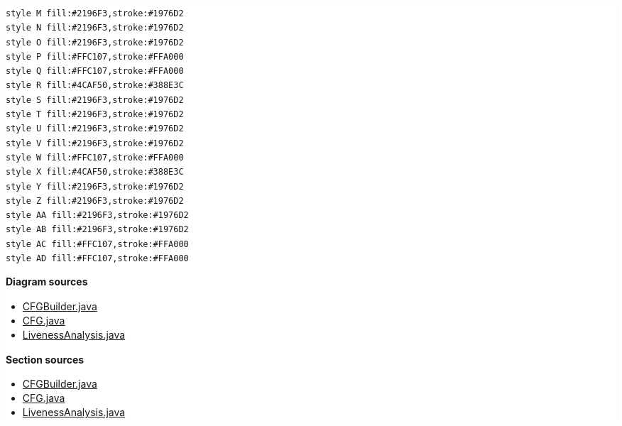 ```mermaid
style M fill:#2196F3,stroke:#1976D2
style N fill:#2196F3,stroke:#1976D2
style O fill:#2196F3,stroke:#1976D2
style P fill:#FFC107,stroke:#FFA000
style Q fill:#FFC107,stroke:#FFA000
style R fill:#4CAF50,stroke:#388E3C
style S fill:#2196F3,stroke:#1976D2
style T fill:#2196F3,stroke:#1976D2
style U fill:#2196F3,stroke:#1976D2
style V fill:#2196F3,stroke:#1976D2
style W fill:#FFC107,stroke:#FFA000
style X fill:#4CAF50,stroke:#388E3C
style Y fill:#2196F3,stroke:#1976D2
style Z fill:#2196F3,stroke:#1976D2
style AA fill:#2196F3,stroke:#1976D2
style AB fill:#2196F3,stroke:#1976D2
style AC fill:#FFC107,stroke:#FFA000
style AD fill:#FFC107,stroke:#FFA000
```

**Diagram sources**
- [CFGBuilder.java](file://ep20/src/main/java/org/teachfx/antlr4/ep20/pass/cfg/CFGBuilder.java#L9-L62)
- [CFG.java](file://ep20/src/main/java/org/teachfx/antlr4/ep20/pass/cfg/CFG.java#L17-L157)
- [LivenessAnalysis.java](file://ep20/src/main/java/org/teachfx/antlr4/ep20/pass/cfg/LivenessAnalysis.java#L16-L146)

**Section sources**
- [CFGBuilder.java](file://ep20/src/main/java/org/teachfx/antlr4/ep20/pass/cfg/CFGBuilder.java#L9-L62)
- [CFG.java](file://ep20/src/main/java/org/teachfx/antlr4/ep20/pass/cfg/CFG.java#L17-L157)
- [LivenessAnalysis.java](file://ep20/src/main/java/org/teachfx/antlr4/ep20/pass/cfg/LivenessAnalysis.java#L16-L146)